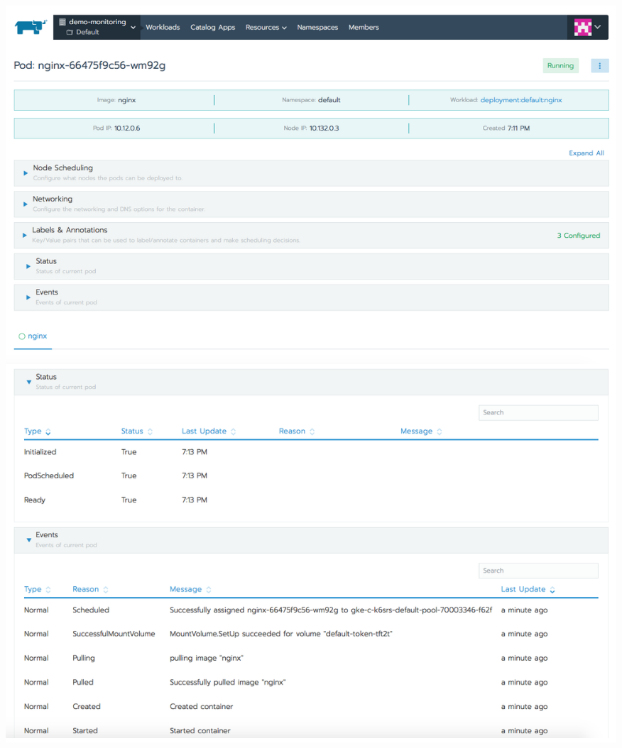 ![09](images/09-rancher-k8s-workload-details2.png)
![10](images/10-rancher-k8s-workload-status-events.png)
